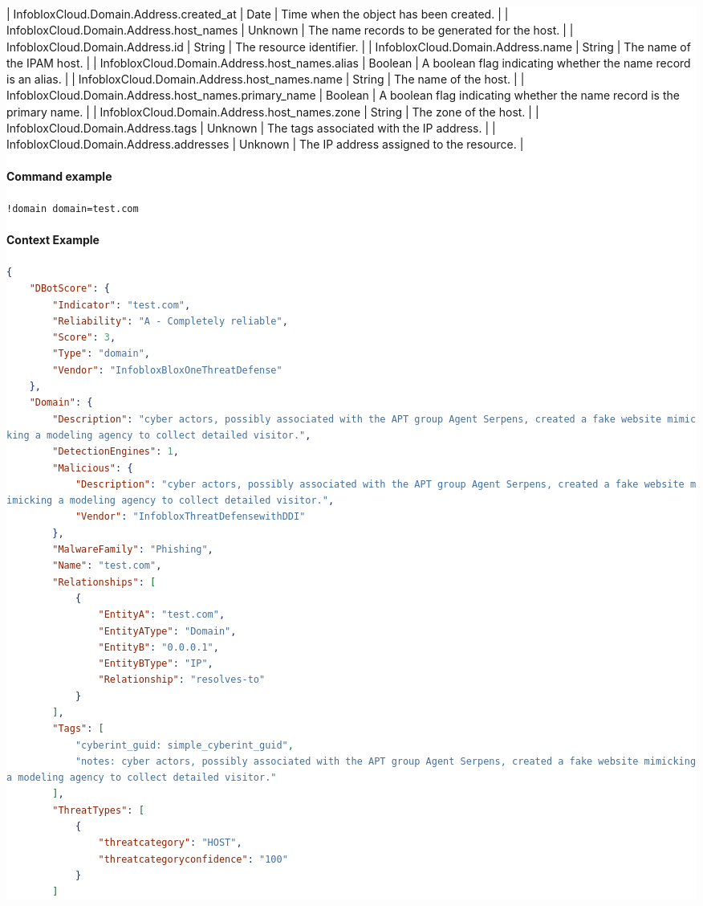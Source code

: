 | InfobloxCloud.Domain.Address.created_at | Date | Time when the object has been created. |
| InfobloxCloud.Domain.Address.host_names | Unknown | The name records to be generated for the host. |
| InfobloxCloud.Domain.Address.id | String | The resource identifier. |
| InfobloxCloud.Domain.Address.name | String | The name of the IPAM host. |
| InfobloxCloud.Domain.Address.host_names.alias | Boolean | A boolean flag indicating whether the name record is an alias. |
| InfobloxCloud.Domain.Address.host_names.name | String | The name of the host. |
| InfobloxCloud.Domain.Address.host_names.primary_name | Boolean | A boolean flag indicating whether the name record is the primary name. |
| InfobloxCloud.Domain.Address.host_names.zone | String | The zone of the host. |
| InfobloxCloud.Domain.Address.tags | Unknown | The tags associated with the IP address. |
| InfobloxCloud.Domain.Address.addresses | Unknown | The IP address assigned to the resource. |

#### Command example

```!domain domain=test.com```

#### Context Example

```json
{
    "DBotScore": {
        "Indicator": "test.com",
        "Reliability": "A - Completely reliable",
        "Score": 3,
        "Type": "domain",
        "Vendor": "InfobloxBloxOneThreatDefense"
    },
    "Domain": {
        "Description": "cyber actors, possibly associated with the APT group Agent Serpens, created a fake website mimicking a modeling agency to collect detailed visitor.",
        "DetectionEngines": 1,
        "Malicious": {
            "Description": "cyber actors, possibly associated with the APT group Agent Serpens, created a fake website mimicking a modeling agency to collect detailed visitor.",
            "Vendor": "InfobloxThreatDefensewithDDI"
        },
        "MalwareFamily": "Phishing",
        "Name": "test.com",
        "Relationships": [
            {
                "EntityA": "test.com",
                "EntityAType": "Domain",
                "EntityB": "0.0.0.1",
                "EntityBType": "IP",
                "Relationship": "resolves-to"
            }
        ],
        "Tags": [
            "cyberint_guid: simple_cyberint_guid",
            "notes: cyber actors, possibly associated with the APT group Agent Serpens, created a fake website mimicking a modeling agency to collect detailed visitor."
        ],
        "ThreatTypes": [
            {
                "threatcategory": "HOST",
                "threatcategoryconfidence": "100"
            }
        ]
```